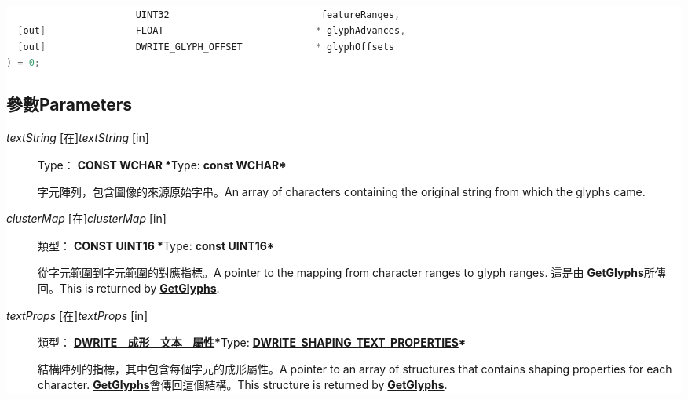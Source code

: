 ```C++
                       UINT32                           featureRanges,
  [out]                FLOAT                           * glyphAdvances,
  [out]                DWRITE_GLYPH_OFFSET             * glyphOffsets
) = 0;
```



## <a name="parameters"></a><span data-ttu-id="bab31-109">參數</span><span class="sxs-lookup"><span data-stu-id="bab31-109">Parameters</span></span>

<dl> <dt>

<span data-ttu-id="bab31-110">*textString* \[在\]</span><span class="sxs-lookup"><span data-stu-id="bab31-110">*textString* \[in\]</span></span>
</dt> <dd>

<span data-ttu-id="bab31-111">Type： **CONST WCHAR \***</span><span class="sxs-lookup"><span data-stu-id="bab31-111">Type: **const WCHAR\***</span></span>

<span data-ttu-id="bab31-112">字元陣列，包含圖像的來源原始字串。</span><span class="sxs-lookup"><span data-stu-id="bab31-112">An array of characters containing the original string from which the glyphs came.</span></span>

</dd> <dt>

<span data-ttu-id="bab31-113">*clusterMap* \[在\]</span><span class="sxs-lookup"><span data-stu-id="bab31-113">*clusterMap* \[in\]</span></span>
</dt> <dd>

<span data-ttu-id="bab31-114">類型： **CONST UINT16 \***</span><span class="sxs-lookup"><span data-stu-id="bab31-114">Type: **const UINT16\***</span></span>

<span data-ttu-id="bab31-115">從字元範圍到字元範圍的對應指標。</span><span class="sxs-lookup"><span data-stu-id="bab31-115">A pointer to the mapping from character ranges to glyph ranges.</span></span> <span data-ttu-id="bab31-116">這是由 [**GetGlyphs**](/windows/win32/api/dwrite/nf-dwrite-idwritetextanalyzer-getglyphs)所傳回。</span><span class="sxs-lookup"><span data-stu-id="bab31-116">This is returned by [**GetGlyphs**](/windows/win32/api/dwrite/nf-dwrite-idwritetextanalyzer-getglyphs).</span></span>

</dd> <dt>

<span data-ttu-id="bab31-117">*textProps* \[在\]</span><span class="sxs-lookup"><span data-stu-id="bab31-117">*textProps* \[in\]</span></span>
</dt> <dd>

<span data-ttu-id="bab31-118">類型： **[ **DWRITE \_ 成形 \_ 文本 \_ 屬性**](/windows/win32/api/dwrite/ns-dwrite-dwrite_shaping_text_properties)\***</span><span class="sxs-lookup"><span data-stu-id="bab31-118">Type: **[**DWRITE\_SHAPING\_TEXT\_PROPERTIES**](/windows/win32/api/dwrite/ns-dwrite-dwrite_shaping_text_properties)\***</span></span>

<span data-ttu-id="bab31-119">結構陣列的指標，其中包含每個字元的成形屬性。</span><span class="sxs-lookup"><span data-stu-id="bab31-119">A pointer to an array of structures that contains shaping properties for each character.</span></span> <span data-ttu-id="bab31-120">[**GetGlyphs**](/windows/win32/api/dwrite/nf-dwrite-idwritetextanalyzer-getglyphs)會傳回這個結構。</span><span class="sxs-lookup"><span data-stu-id="bab31-120">This structure is returned by [**GetGlyphs**](/windows/win32/api/dwrite/nf-dwrite-idwritetextanalyzer-getglyphs).</span></span>
